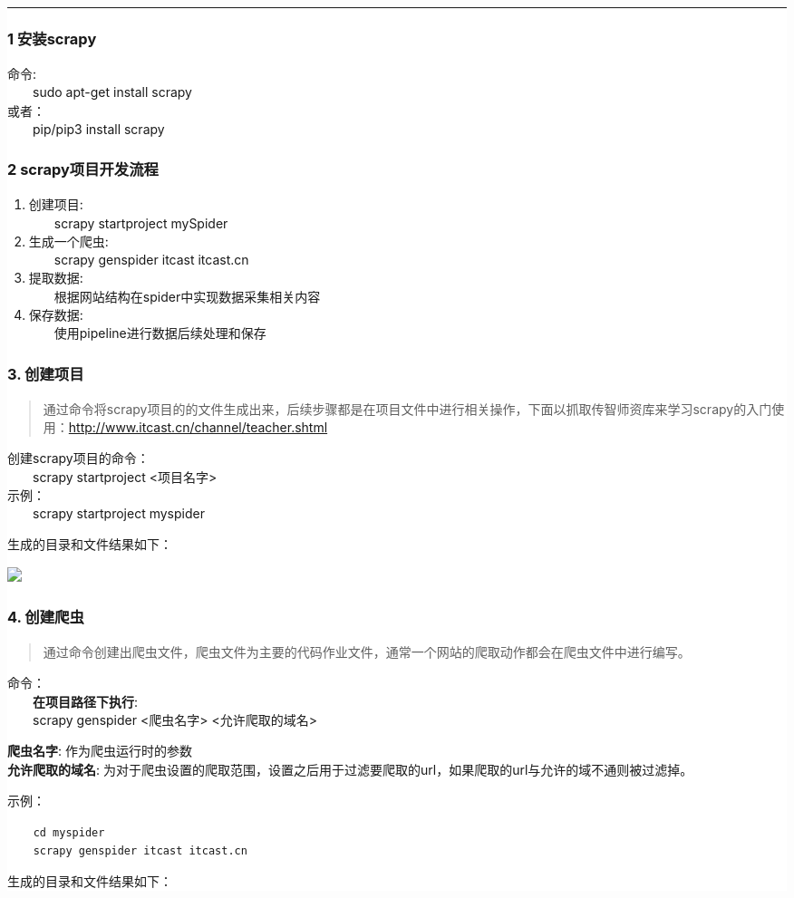 ----

### 1 安装scrapy<br/>

命令:<br/>
&ensp;&ensp;&ensp;&ensp;sudo apt-get install scrapy<br/>
或者：<br/>
&ensp;&ensp;&ensp;&ensp;pip/pip3 install scrapy


### 2 scrapy项目开发流程

1. 创建项目:<br/>
   &ensp;&ensp;&ensp;&ensp;scrapy startproject mySpider
2. 生成一个爬虫:<br/>
   &ensp;&ensp;&ensp;&ensp;scrapy genspider itcast itcast.cn
3. 提取数据:<br/>
   &ensp;&ensp;&ensp;&ensp;根据网站结构在spider中实现数据采集相关内容
4. 保存数据:<br/>
   &ensp;&ensp;&ensp;&ensp;使用pipeline进行数据后续处理和保存


### 3. 创建项目

> 通过命令将scrapy项目的的文件生成出来，后续步骤都是在项目文件中进行相关操作，下面以抓取传智师资库来学习scrapy的入门使用：http://www.itcast.cn/channel/teacher.shtml

创建scrapy项目的命令：<br/>
&ensp;&ensp;&ensp;&ensp;scrapy startproject <项目名字><br/>
示例：<br/>
&ensp;&ensp;&ensp;&ensp;scrapy startproject myspider

生成的目录和文件结果如下：

<img src="D:\hgx笔记\hgxbijiben\4、爬虫知识\课件\07-scrapy爬虫框架\images\2.1.scrapy入门使用-1.png" width = "60%" /> 

### 4. 创建爬虫

> 通过命令创建出爬虫文件，爬虫文件为主要的代码作业文件，通常一个网站的爬取动作都会在爬虫文件中进行编写。

命令：<br/>
&ensp;&ensp;&ensp;&ensp;**在项目路径下执行**:<br/>
&ensp;&ensp;&ensp;&ensp;scrapy genspider <爬虫名字> <允许爬取的域名><br/>

**爬虫名字**: 作为爬虫运行时的参数<br/>
**允许爬取的域名**: 为对于爬虫设置的爬取范围，设置之后用于过滤要爬取的url，如果爬取的url与允许的域不通则被过滤掉。<br/>

示例：

```
    cd myspider
    scrapy genspider itcast itcast.cn
```

生成的目录和文件结果如下：
